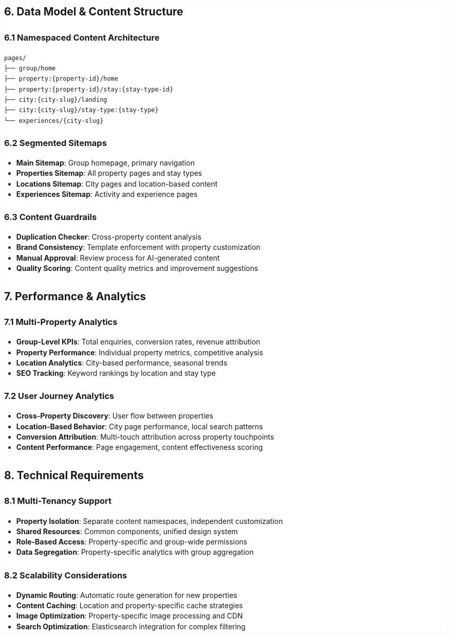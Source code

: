## 6. Data Model & Content Structure

### 6.1 Namespaced Content Architecture
```
pages/
├── group/home
├── property:{property-id}/home
├── property:{property-id}/stay:{stay-type-id}
├── city:{city-slug}/landing
├── city:{city-slug}/stay-type:{stay-type}
└── experiences/{city-slug}
```

### 6.2 Segmented Sitemaps
- **Main Sitemap**: Group homepage, primary navigation
- **Properties Sitemap**: All property pages and stay types
- **Locations Sitemap**: City pages and location-based content
- **Experiences Sitemap**: Activity and experience pages

### 6.3 Content Guardrails
- **Duplication Checker**: Cross-property content analysis
- **Brand Consistency**: Template enforcement with property customization
- **Manual Approval**: Review process for AI-generated content
- **Quality Scoring**: Content quality metrics and improvement suggestions

## 7. Performance & Analytics

### 7.1 Multi-Property Analytics
- **Group-Level KPIs**: Total enquiries, conversion rates, revenue attribution
- **Property Performance**: Individual property metrics, competitive analysis
- **Location Analytics**: City-based performance, seasonal trends
- **SEO Tracking**: Keyword rankings by location and stay type

### 7.2 User Journey Analytics
- **Cross-Property Discovery**: User flow between properties
- **Location-Based Behavior**: City page performance, local search patterns
- **Conversion Attribution**: Multi-touch attribution across property touchpoints
- **Content Performance**: Page engagement, content effectiveness scoring

## 8. Technical Requirements

### 8.1 Multi-Tenancy Support
- **Property Isolation**: Separate content namespaces, independent customization
- **Shared Resources**: Common components, unified design system
- **Role-Based Access**: Property-specific and group-wide permissions
- **Data Segregation**: Property-specific analytics with group aggregation

### 8.2 Scalability Considerations
- **Dynamic Routing**: Automatic route generation for new properties
- **Content Caching**: Location and property-specific cache strategies
- **Image Optimization**: Property-specific image processing and CDN
- **Search Optimization**: Elasticsearch integration for complex filtering
